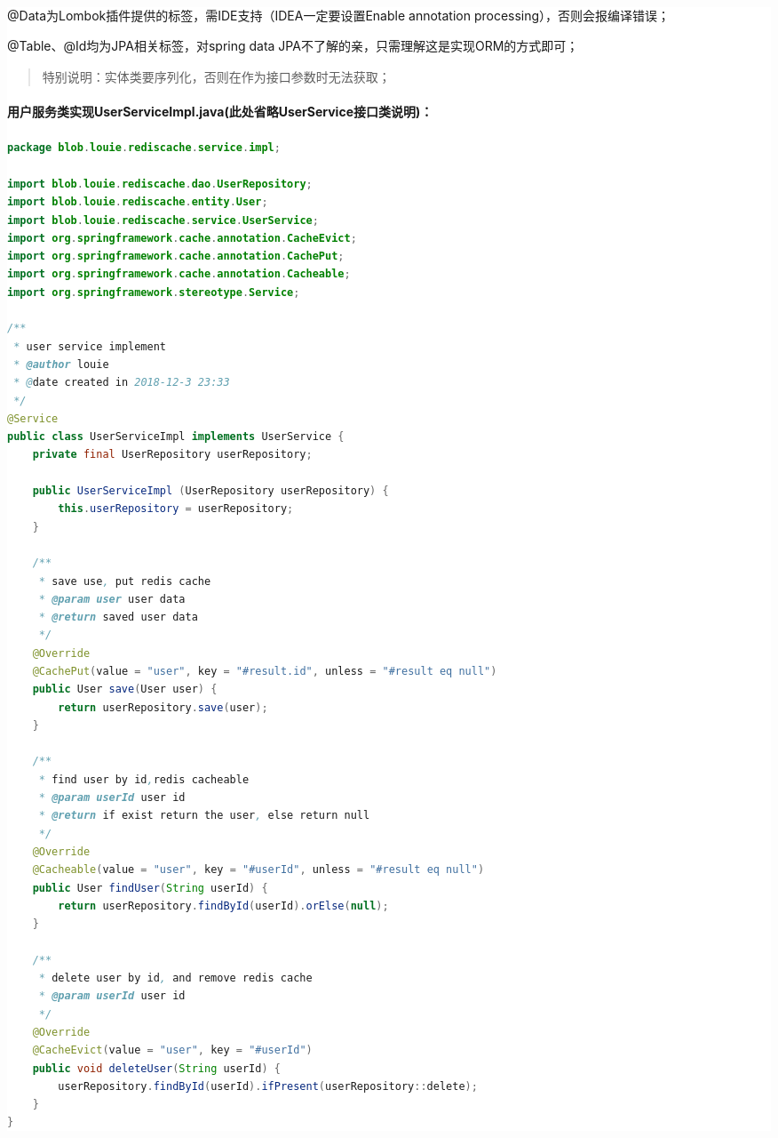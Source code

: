 ```
```
@Data为Lombok插件提供的标签，需IDE支持（IDEA一定要设置Enable annotation processing），否则会报编译错误；

@Table、@Id均为JPA相关标签，对spring data JPA不了解的亲，只需理解这是实现ORM的方式即可；

> 特别说明：实体类要序列化，否则在作为接口参数时无法获取；

#### 用户服务类实现UserServiceImpl.java(此处省略UserService接口类说明)：
```java
package blob.louie.rediscache.service.impl;

import blob.louie.rediscache.dao.UserRepository;
import blob.louie.rediscache.entity.User;
import blob.louie.rediscache.service.UserService;
import org.springframework.cache.annotation.CacheEvict;
import org.springframework.cache.annotation.CachePut;
import org.springframework.cache.annotation.Cacheable;
import org.springframework.stereotype.Service;

/**
 * user service implement
 * @author louie
 * @date created in 2018-12-3 23:33
 */
@Service
public class UserServiceImpl implements UserService {
	private final UserRepository userRepository;

	public UserServiceImpl (UserRepository userRepository) {
		this.userRepository = userRepository;
	}

	/**
	 * save use, put redis cache
	 * @param user user data
	 * @return saved user data
	 */
	@Override
	@CachePut(value = "user", key = "#result.id", unless = "#result eq null")
	public User save(User user) {
		return userRepository.save(user);
	}

	/**
	 * find user by id,redis cacheable
	 * @param userId user id
	 * @return if exist return the user, else return null
	 */
	@Override
	@Cacheable(value = "user", key = "#userId", unless = "#result eq null")
	public User findUser(String userId) {
		return userRepository.findById(userId).orElse(null);
	}

	/**
	 * delete user by id, and remove redis cache
	 * @param userId user id
	 */
	@Override
	@CacheEvict(value = "user", key = "#userId")
	public void deleteUser(String userId) {
		userRepository.findById(userId).ifPresent(userRepository::delete);
	}
}
```